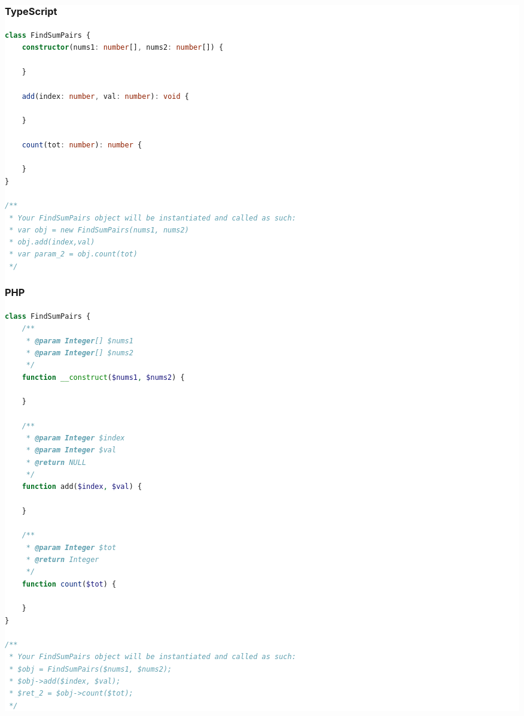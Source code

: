 ### TypeScript

```typescript
class FindSumPairs {
    constructor(nums1: number[], nums2: number[]) {
        
    }

    add(index: number, val: number): void {
        
    }

    count(tot: number): number {
        
    }
}

/**
 * Your FindSumPairs object will be instantiated and called as such:
 * var obj = new FindSumPairs(nums1, nums2)
 * obj.add(index,val)
 * var param_2 = obj.count(tot)
 */
```

### PHP

```php
class FindSumPairs {
    /**
     * @param Integer[] $nums1
     * @param Integer[] $nums2
     */
    function __construct($nums1, $nums2) {
        
    }
  
    /**
     * @param Integer $index
     * @param Integer $val
     * @return NULL
     */
    function add($index, $val) {
        
    }
  
    /**
     * @param Integer $tot
     * @return Integer
     */
    function count($tot) {
        
    }
}

/**
 * Your FindSumPairs object will be instantiated and called as such:
 * $obj = FindSumPairs($nums1, $nums2);
 * $obj->add($index, $val);
 * $ret_2 = $obj->count($tot);
 */
```
